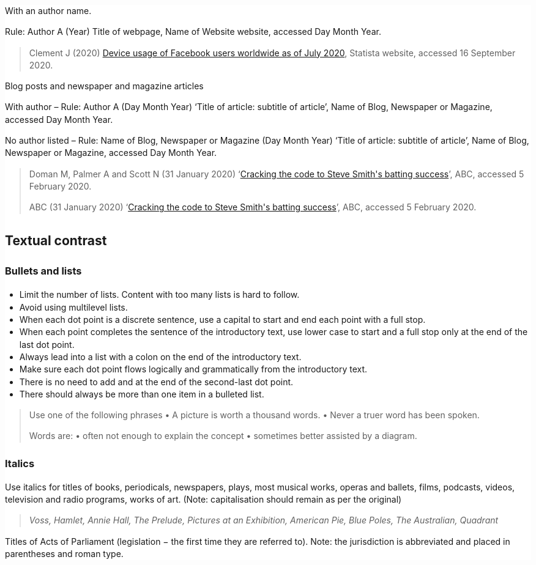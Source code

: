 With an author name.

Rule: Author A (Year) Title of webpage, Name of Website website, accessed Day Month Year.
> Clement J (2020) [Device usage of Facebook users worldwide as of July 2020](https://www.statista.com/statistics/377808/distribution-of-facebook-users-by-device/), Statista website, accessed 16 September 2020. 

Blog posts and newspaper and magazine articles

With author – Rule: Author A (Day Month Year) ‘Title of article: subtitle of article’, Name of Blog, Newspaper or Magazine, accessed Day Month Year.

No author listed – Rule: Name of Blog, Newspaper or Magazine (Day Month Year) ‘Title of article: subtitle of article’, Name of Blog, Newspaper or Magazine, accessed Day Month Year.
> Doman M, Palmer A and Scott N (31 January 2020) ‘[Cracking the code to Steve Smith's batting success](https://www.abc.net.au/news/2019-11-20/the-science-behind-steve-smiths-test-match-batting-technique/11705118)’, ABC, accessed 5 February 2020.
> 
> ABC (31 January 2020) ‘[Cracking the code to Steve Smith's batting success](https://www.abc.net.au/news/2019-11-20/the-science-behind-steve-smiths-test-match-batting-technique/11705118)’, ABC, accessed 5 February 2020.

## Textual contrast
### Bullets and lists
* Limit the number of lists. Content with too many lists is hard to follow.
* Avoid using multilevel lists.
* When each dot point is a discrete sentence, use a capital to start and end each point with a full stop.
* When each point completes the sentence of the introductory text, use lower case to start and a full stop only at the end of the last dot point.
* Always lead into a list with a colon on the end of the introductory text. 
* Make sure each dot point flows logically and grammatically from the introductory text.
* There is no need to add and at the end of the second-last dot point.
* There should always be more than one item in a bulleted list.

> Use one of the following phrases
> • A picture is worth a thousand words.
> • Never a truer word has been spoken.
> 
> Words are:
> • often not enough to explain the concept
> • sometimes better assisted by a diagram.

### Italics
Use italics for titles of books, periodicals, newspapers, plays, most musical works, operas and ballets, films, podcasts, videos, television and radio programs, works of art. (Note: capitalisation should remain as per the original) 
> _Voss, Hamlet, Annie Hall, The Prelude, Pictures at an Exhibition, American Pie, Blue Poles, The Australian, Quadrant_

Titles of Acts of Parliament (legislation − the first time they are referred to). Note: the jurisdiction is abbreviated and placed in parentheses and roman type.
